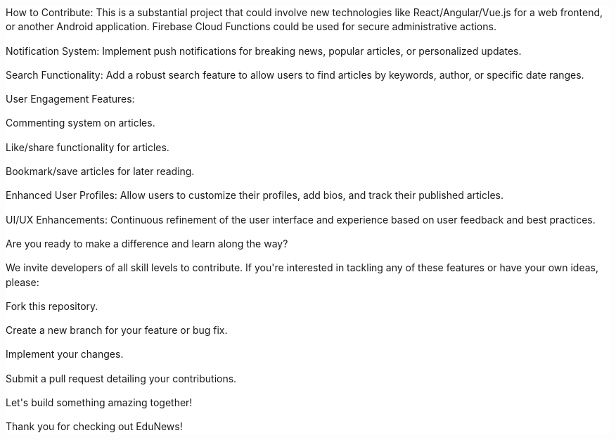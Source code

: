 How to Contribute: This is a substantial project that could involve new technologies like React/Angular/Vue.js for a web frontend, or another Android application. Firebase Cloud Functions could be used for secure administrative actions.

Notification System: Implement push notifications for breaking news, popular articles, or personalized updates.

Search Functionality: Add a robust search feature to allow users to find articles by keywords, author, or specific date ranges.

User Engagement Features:

Commenting system on articles.

Like/share functionality for articles.

Bookmark/save articles for later reading.

Enhanced User Profiles: Allow users to customize their profiles, add bios, and track their published articles.

UI/UX Enhancements: Continuous refinement of the user interface and experience based on user feedback and best practices.

Are you ready to make a difference and learn along the way?

We invite developers of all skill levels to contribute. If you're interested in tackling any of these features or have your own ideas, please:

Fork this repository.

Create a new branch for your feature or bug fix.

Implement your changes.

Submit a pull request detailing your contributions.

Let's build something amazing together!

Thank you for checking out EduNews!

